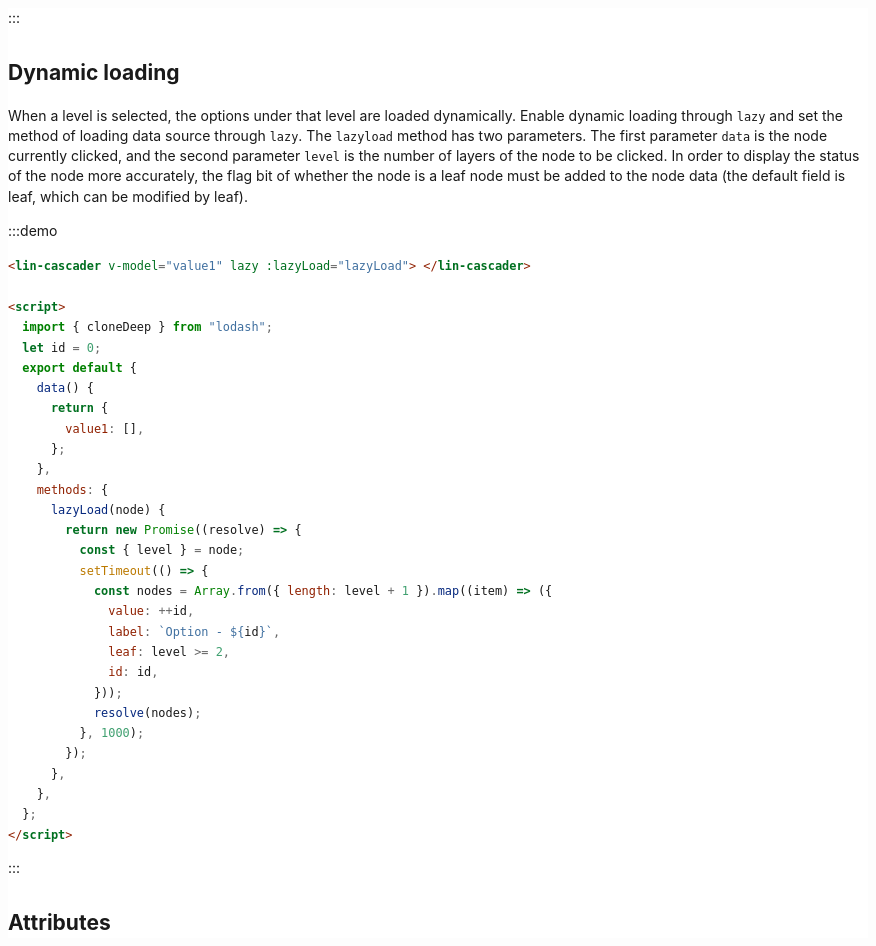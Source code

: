 :::

## Dynamic loading

When a level is selected, the options under that level are loaded dynamically. Enable dynamic loading through `lazy` and set the method of loading data source through `lazy`. The `lazyload` method has two parameters. The first parameter `data` is the node currently clicked, and the second parameter `level` is the number of layers of the node to be clicked. In order to display the status of the node more accurately, the flag bit of whether the node is a leaf node must be added to the node data (the default field is leaf, which can be modified by leaf).

<div class='demo-block'>
<lin-cascader v-model="value1" lazy :lazyLoad="lazyLoad"> </lin-cascader>
</div>

:::demo

```html
<lin-cascader v-model="value1" lazy :lazyLoad="lazyLoad"> </lin-cascader>

<script>
  import { cloneDeep } from "lodash";
  let id = 0;
  export default {
    data() {
      return {
        value1: [],
      };
    },
    methods: {
      lazyLoad(node) {
        return new Promise((resolve) => {
          const { level } = node;
          setTimeout(() => {
            const nodes = Array.from({ length: level + 1 }).map((item) => ({
              value: ++id,
              label: `Option - ${id}`,
              leaf: level >= 2,
              id: id,
            }));
            resolve(nodes);
          }, 1000);
        });
      },
    },
  };
</script>
```

:::

## Attributes
